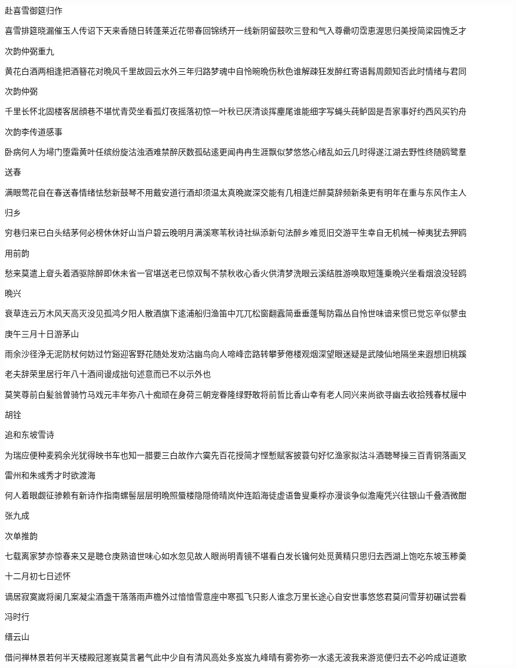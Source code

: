 赴喜雪御筵归作  

喜雪排筵晓漏催玉人传诏下天来香随日转蓬莱近花带春回锦绣开一线新阴留鼓吹三登和气入尊罍叨霑恵渥思归美授简梁园愧乏才  

次韵仲弼重九  

黄花白酒两相逢把酒簮花对晩风千里故园云水外三年归路梦魂中自怜晼晩伤秋色谁解疎狂发醉红寄语髥周颇知否此时情绪与君同  

次韵仲弼  

千里长怀北固楼客居顔巷不堪忧青荧坐看孤灯夜摇落初惊一叶秋已厌清谈挥麈尾谁能细字写蝇头莼鲈固是吾家事好约西风买钓舟  

次韵李传道感事  

卧病何人为埽门堕霜黄叶任缤纷旋沽浊酒难禁醉厌数孤砧逺更闻冉冉生涯飘似梦悠悠心绪乱如云几时得遂江湖去野性终随鸥鹭羣  

送春  

满眼莺花自在春送春情绪怯愁新鼓琴不用戴安道行酒却须温太真晩嵗深交能有几相逢烂醉莫辞频新条更有明年在重与东风作主人  

归乡  

穷巷归来已白头结茅何必榜休休好山当户碧云晚明月满溪寒苇秋诗社纵添新句法醉乡难觅旧交游平生幸自无机械一棹夷犹去狎鸥  

用前韵  

愁来莫遣上睂头着酒驱除醉即休未省一官堪送老已惊双髩不禁秋收心香火供清梦洗眼云溪结胜游唤取短篷乗晩兴坐看烟浪没轻鸥  

晩兴  

衰草连云万木风天高灭没见孤鸿夕阳人散酒旗下逺浦船归渔笛中兀兀松窗翻蠧简垂垂蓬髩防霜丛自怜世味谙来惯已觉忘辛似蓼虫  

庚午三月十日游茅山  

雨余沙径浄无泥防杖何妨过竹谿迎客野花随处发劝沽幽鸟向人啼峰峦路转攀萝倦楼观烟深望眼迷疑是武陵仙地隔坐来遐想旧桃蹊  

老夫辞荣里居行年八十酒间谩成拙句述意而已不以示外也  

莫笑尊前白髪翁曽骑竹马戏元丰年弥八十痴顽在身荷三朝宠眷隆绿野敢将前哲比香山幸有老人同兴来尚欲寻幽去收拾残春杖屦中  

胡铨  

追和东坡雪诗  

为瑞应便种麦鸦余光犹得映书车也知一腊要三白故作六霙先百花授简才悭慙赋客披蓑句好忆渔家拟沽斗酒聴琴操三百青铜落画叉  

雷州和朱彧秀才时欲渡海  

何人着眼觑征骖赖有新诗作指南螺髻层层明晩照蜃楼隐隠倚晴岚仲连蹈海徒虚语鲁叟乗桴亦漫谈争似澹庵凭兴往银山千叠酒微酣  

张九成  

次单推韵  

七载离家梦亦惊春来又是聴仓庚熟谙世味心如水忽见故人眼尚明青镜不堪看白发长镵何处觅黄精只思归去西湖上饱吃东坡玉糁羮  

十二月初七日述怀  

谪居寂寞嵗将阑几案凝尘酒盏干落落雨声檐外过愔愔雪意座中寒孤飞只影人谁念万里长途心自安世事悠悠君莫问雪芽初碾试尝看  

冯时行  

缙云山  

借问禅林景若何半天楼殿冠嵳峩莫言暑气此中少自有清风高处多岌岌九峰晴有雾弥弥一水逺无波我来游览便归去不必吟成证道歌  
